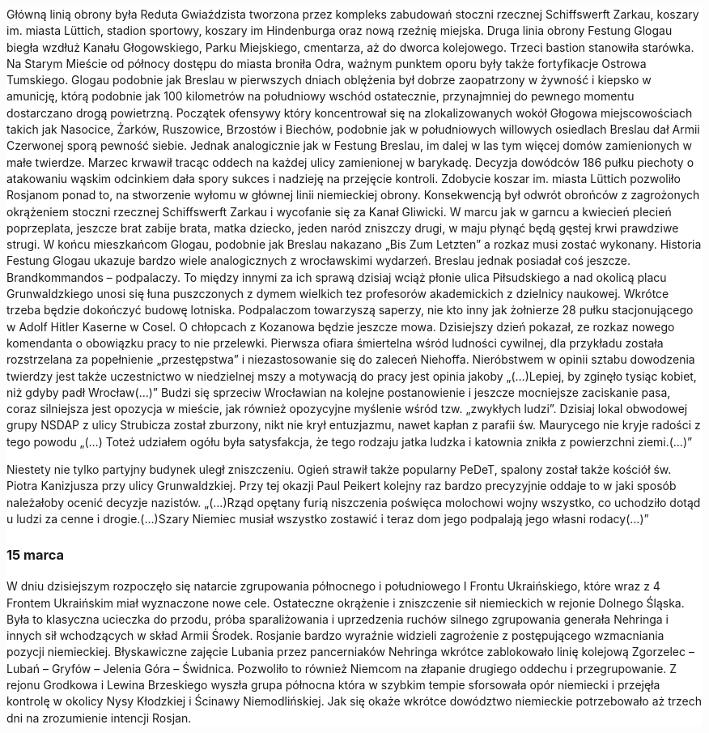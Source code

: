 Główną linią obrony była Reduta Gwiaździsta tworzona przez kompleks zabudowań stoczni rzecznej Schiffswerft Zarkau, koszary im. miasta Lüttich, stadion sportowy, koszary im Hindenburga oraz nową rzeźnię miejska. Druga linia obrony Festung Glogau biegła wzdłuż Kanału Głogowskiego, Parku Miejskiego, cmentarza, aż do dworca kolejowego. Trzeci bastion stanowiła starówka. Na Starym Mieście od północy dostępu do miasta broniła Odra, ważnym punktem oporu były także fortyfikacje Ostrowa Tumskiego. Glogau podobnie jak Breslau w pierwszych dniach oblężenia był dobrze zaopatrzony w żywność i kiepsko w amunicję, którą podobnie jak 100 kilometrów na południowy wschód ostatecznie, przynajmniej do pewnego momentu dostarczano drogą powietrzną. Początek ofensywy który koncentrował się na zlokalizowanych wokół Głogowa miejscowościach takich jak Nasocice, Żarków, Ruszowice, Brzostów i Biechów, podobnie jak w południowych willowych osiedlach Breslau dał Armii Czerwonej sporą pewność siebie. Jednak analogicznie jak w Festung Breslau, im dalej w las tym więcej domów zamienionych w małe twierdze. Marzec krwawił tracąc oddech na każdej ulicy zamienionej w barykadę. Decyzja dowódców 186 pułku piechoty o atakowaniu wąskim odcinkiem dała spory sukces i nadzieję na przejęcie kontroli. Zdobycie koszar im. miasta Lüttich pozwoliło Rosjanom ponad to, na stworzenie wyłomu w głównej linii niemieckiej obrony. Konsekwencją był odwrót obrońców z zagrożonych okrążeniem stoczni rzecznej Schiffswerft Zarkau i wycofanie się za Kanał Gliwicki. W marcu jak w garncu a kwiecień plecień poprzeplata, jeszcze brat zabije brata, matka dziecko, jeden naród zniszczy drugi, w maju płynąć będą gęstej krwi prawdziwe strugi. W końcu mieszkańcom Glogau, podobnie jak Breslau nakazano „Bis Zum Letzten” a rozkaz musi zostać wykonany.
Historia Festung Glogau ukazuje bardzo wiele analogicznych z wrocławskimi wydarzeń. Breslau jednak posiadał coś jeszcze. Brandkommandos – podpalaczy. To między innymi za ich sprawą dzisiaj wciąż płonie ulica Piłsudskiego a nad okolicą placu Grunwaldzkiego unosi się łuna puszczonych z dymem wielkich tez profesorów akademickich z dzielnicy naukowej. Wkrótce trzeba będzie dokończyć budowę lotniska.
Podpalaczom towarzyszą saperzy, nie kto inny jak żołnierze 28 pułku stacjonującego w Adolf Hitler Kaserne w Cosel. O chłopcach z Kozanowa będzie jeszcze mowa.
Dzisiejszy dzień pokazał, ze rozkaz nowego komendanta o obowiązku pracy to nie przelewki. Pierwsza ofiara śmiertelna wśród ludności cywilnej, dla przykładu została rozstrzelana za popełnienie „przestępstwa” i niezastosowanie się do zaleceń Niehoffa. Nieróbstwem w opinii sztabu dowodzenia twierdzy jest także uczestnictwo w niedzielnej mszy a motywacją do pracy jest opinia jakoby
„(…)Lepiej, by zginęło tysiąc kobiet, niż gdyby padł Wrocław(…)”
Budzi się sprzeciw Wrocławian na kolejne postanowienie i jeszcze mocniejsze zaciskanie pasa, coraz silniejsza jest opozycja w mieście, jak również opozycyjne myślenie wśród tzw. „zwykłych ludzi”.
Dzisiaj lokal obwodowej grupy NSDAP z ulicy Strubicza został zburzony, nikt nie krył entuzjazmu, nawet kapłan z parafii św. Maurycego nie kryje radości z tego powodu
„(…) Toteż udziałem ogółu była satysfakcja, że tego rodzaju jatka ludzka i katownia znikła z powierzchni ziemi.(…)”

Niestety nie tylko partyjny budynek uległ zniszczeniu. Ogień strawił także popularny PeDeT, spalony został także kościół św. Piotra Kanizjusza przy ulicy Grunwaldzkiej. Przy tej okazji Paul Peikert kolejny raz bardzo precyzyjnie oddaje to w jaki sposób należałoby ocenić decyzje nazistów.
„(…)Rząd opętany furią niszczenia poświęca molochowi wojny wszystko, co uchodziło dotąd u ludzi za cenne i drogie.(…)Szary Niemiec musiał wszystko zostawić i teraz dom jego podpalają jego własni rodacy(…)”

### 15 marca

W dniu dzisiejszym rozpoczęło się natarcie zgrupowania północnego i południowego I Frontu Ukraińskiego, które wraz z 4 Frontem Ukraińskim miał wyznaczone nowe cele. Ostateczne okrążenie i zniszczenie sił niemieckich w rejonie Dolnego Śląska. Była to klasyczna ucieczka do przodu, próba sparaliżowania i uprzedzenia ruchów silnego zgrupowania generała Nehringa i innych sił wchodzących w skład Armii Środek. Rosjanie bardzo wyraźnie widzieli zagrożenie z postępującego wzmacniania pozycji niemieckiej. Błyskawiczne zajęcie Lubania przez pancerniaków Nehringa wkrótce zablokowało linię kolejową Zgorzelec – Lubań – Gryfów – Jelenia Góra – Świdnica. Pozwoliło to również Niemcom na złapanie drugiego oddechu i przegrupowanie.
Z rejonu Grodkowa i Lewina Brzeskiego wyszła grupa północna która w szybkim tempie sforsowała opór niemiecki i przejęła kontrolę w okolicy Nysy Kłodzkiej i Ścinawy Niemodlińskiej. Jak się okaże wkrótce dowództwo niemieckie potrzebowało aż trzech dni na zrozumienie intencji Rosjan.
